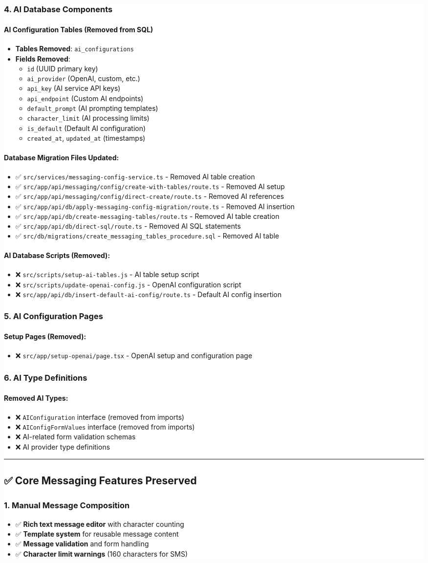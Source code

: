 ### **4. AI Database Components**

#### **AI Configuration Tables (Removed from SQL)**
- **Tables Removed**: `ai_configurations`
- **Fields Removed**:
  - `id` (UUID primary key)
  - `ai_provider` (OpenAI, custom, etc.)
  - `api_key` (AI service API keys)
  - `api_endpoint` (Custom AI endpoints)
  - `default_prompt` (AI prompting templates)
  - `character_limit` (AI processing limits)
  - `is_default` (Default AI configuration)
  - `created_at`, `updated_at` (timestamps)

#### **Database Migration Files Updated**:
- ✅ `src/services/messaging-config-service.ts` - Removed AI table creation
- ✅ `src/app/api/messaging/config/create-with-tables/route.ts` - Removed AI setup
- ✅ `src/app/api/messaging/config/direct-create/route.ts` - Removed AI references
- ✅ `src/app/api/db/apply-messaging-config-migration/route.ts` - Removed AI insertion
- ✅ `src/app/api/db/create-messaging-tables/route.ts` - Removed AI table creation
- ✅ `src/app/api/db/direct-sql/route.ts` - Removed AI SQL statements
- ✅ `src/db/migrations/create_messaging_tables_procedure.sql` - Removed AI table

#### **AI Database Scripts (Removed)**:
- ❌ `src/scripts/setup-ai-tables.js` - AI table setup script
- ❌ `src/scripts/update-openai-config.js` - OpenAI configuration script
- ❌ `src/app/api/db/insert-default-ai-config/route.ts` - Default AI config insertion

### **5. AI Configuration Pages**

#### **Setup Pages (Removed)**:
- ❌ `src/app/setup-openai/page.tsx` - OpenAI setup and configuration page

### **6. AI Type Definitions**

#### **Removed AI Types**:
- ❌ `AIConfiguration` interface (removed from imports)
- ❌ `AIConfigFormValues` interface (removed from imports)
- ❌ AI-related form validation schemas
- ❌ AI provider type definitions

---

## ✅ **Core Messaging Features Preserved**

### **1. Manual Message Composition**
- ✅ **Rich text message editor** with character counting
- ✅ **Template system** for reusable message content
- ✅ **Message validation** and form handling
- ✅ **Character limit warnings** (160 characters for SMS)
